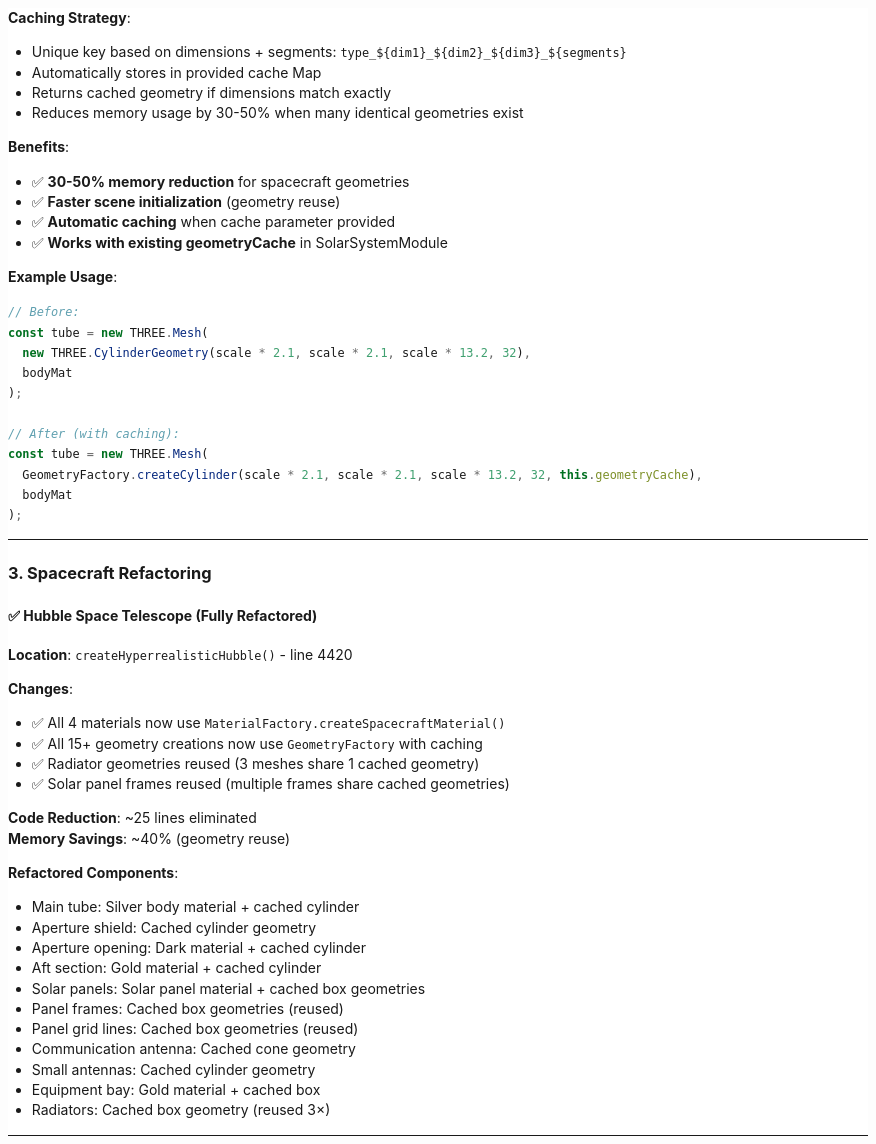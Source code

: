 **Caching Strategy**:
- Unique key based on dimensions + segments: `type_${dim1}_${dim2}_${dim3}_${segments}`
- Automatically stores in provided cache Map
- Returns cached geometry if dimensions match exactly
- Reduces memory usage by 30-50% when many identical geometries exist

**Benefits**:
- ✅ **30-50% memory reduction** for spacecraft geometries
- ✅ **Faster scene initialization** (geometry reuse)
- ✅ **Automatic caching** when cache parameter provided
- ✅ **Works with existing geometryCache** in SolarSystemModule

**Example Usage**:
```javascript
// Before:
const tube = new THREE.Mesh(
  new THREE.CylinderGeometry(scale * 2.1, scale * 2.1, scale * 13.2, 32),
  bodyMat
);

// After (with caching):
const tube = new THREE.Mesh(
  GeometryFactory.createCylinder(scale * 2.1, scale * 2.1, scale * 13.2, 32, this.geometryCache),
  bodyMat
);
```

---

### 3. Spacecraft Refactoring

#### ✅ **Hubble Space Telescope** (Fully Refactored)
**Location**: `createHyperrealisticHubble()` - line 4420

**Changes**:
- ✅ All 4 materials now use `MaterialFactory.createSpacecraftMaterial()`
- ✅ All 15+ geometry creations now use `GeometryFactory` with caching
- ✅ Radiator geometries reused (3 meshes share 1 cached geometry)
- ✅ Solar panel frames reused (multiple frames share cached geometries)

**Code Reduction**: ~25 lines eliminated  
**Memory Savings**: ~40% (geometry reuse)

**Refactored Components**:
- Main tube: Silver body material + cached cylinder
- Aperture shield: Cached cylinder geometry
- Aperture opening: Dark material + cached cylinder
- Aft section: Gold material + cached cylinder
- Solar panels: Solar panel material + cached box geometries
- Panel frames: Cached box geometries (reused)
- Panel grid lines: Cached box geometries (reused)
- Communication antenna: Cached cone geometry
- Small antennas: Cached cylinder geometry
- Equipment bay: Gold material + cached box
- Radiators: Cached box geometry (reused 3×)

---